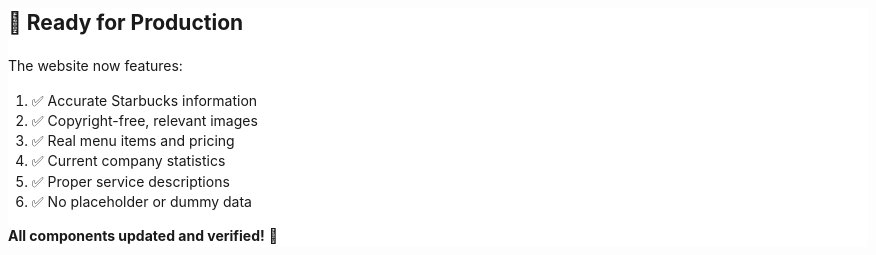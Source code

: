 
## 🚀 Ready for Production

The website now features:
1. ✅ Accurate Starbucks information
2. ✅ Copyright-free, relevant images
3. ✅ Real menu items and pricing
4. ✅ Current company statistics
5. ✅ Proper service descriptions
6. ✅ No placeholder or dummy data

**All components updated and verified!** 🎉

